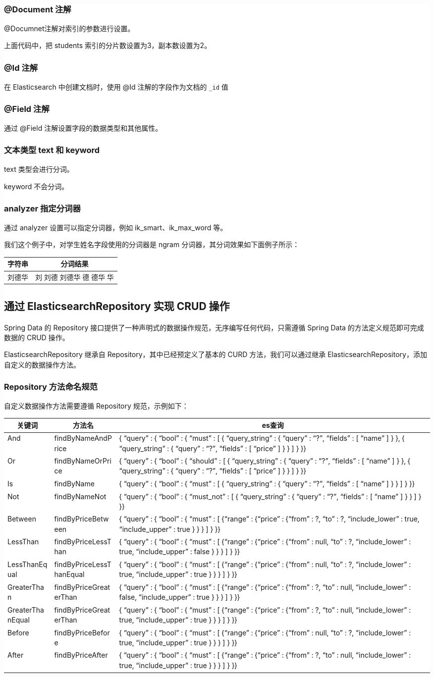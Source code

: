 ### @Document 注解

@Documnet注解对索引的参数进行设置。

上面代码中，把 students 索引的分片数设置为3，副本数设置为2。

### @Id 注解

在 Elasticsearch 中创建文档时，使用 @Id 注解的字段作为文档的 `_id` 值

### @Field 注解

通过 @Field 注解设置字段的数据类型和其他属性。

### 文本类型 text 和 keyword

text 类型会进行分词。

keyword 不会分词。

### analyzer 指定分词器

通过 analyzer 设置可以指定分词器，例如 ik_smart、ik_max_word 等。

我们这个例子中，对学生姓名字段使用的分词器是 ngram 分词器，其分词效果如下面例子所示：

| 字符串 | 分词结果                  |
| ------ | ------------------------- |
| 刘德华 | 刘 刘德 刘德华 德 德华 华 |





## 通过 ElasticsearchRepository 实现 CRUD 操作

Spring Data 的 Repository 接口提供了一种声明式的数据操作规范，无序编写任何代码，只需遵循 Spring Data 的方法定义规范即可完成数据的 CRUD 操作。

ElasticsearchRepository 继承自 Repository，其中已经预定义了基本的 CURD 方法，我们可以通过继承 ElasticsearchRepository，添加自定义的数据操作方法。





### Repository 方法命名规范

自定义数据操作方法需要遵循 Repository 规范，示例如下：

| 关键词                                      | 方法名                             | es查询                                                       |
| ------------------------------------------- | ---------------------------------- | ------------------------------------------------------------ |
| And                                         | findByNameAndPrice                 | { “query” : { “bool” : { “must” : [ { “query_string” : { “query” : “?”, “fields” : [ “name” ] } }, { “query_string” : { “query” : “?”, “fields” : [ “price” ] } } ] } }} |
| Or                                          | findByNameOrPrice                  | { “query” : { “bool” : { “should” : [ { “query_string” : { “query” : “?”, “fields” : [ “name” ] } }, { “query_string” : { “query” : “?”, “fields” : [ “price” ] } } ] } }} |
| Is                                          | findByName                         | { “query” : { “bool” : { “must” : [ { “query_string” : { “query” : “?”, “fields” : [ “name” ] } } ] } }} |
| Not                                         | findByNameNot                      | { “query” : { “bool” : { “must_not” : [ { “query_string” : { “query” : “?”, “fields” : [ “name” ] } } ] } }} |
| Between                                     | findByPriceBetween                 | { “query” : { “bool” : { “must” : [ {“range” : {“price” : {“from” : ?, “to” : ?, “include_lower” : true, “include_upper” : true } } } ] } }} |
| LessThan                                    | findByPriceLessThan                | { “query” : { “bool” : { “must” : [ {“range” : {“price” : {“from” : null, “to” : ?, “include_lower” : true, “include_upper” : false } } } ] } }} |
| LessThanEqual                               | findByPriceLessThanEqual           | { “query” : { “bool” : { “must” : [ {“range” : {“price” : {“from” : null, “to” : ?, “include_lower” : true, “include_upper” : true } } } ] } }} |
| GreaterThan                                 | findByPriceGreaterThan             | { “query” : { “bool” : { “must” : [ {“range” : {“price” : {“from” : ?, “to” : null, “include_lower” : false, “include_upper” : true } } } ] } }} |
| GreaterThanEqual                            | findByPriceGreaterThan             | { “query” : { “bool” : { “must” : [ {“range” : {“price” : {“from” : ?, “to” : null, “include_lower” : true, “include_upper” : true } } } ] } }} |
| Before                                      | findByPriceBefore                  | { “query” : { “bool” : { “must” : [ {“range” : {“price” : {“from” : null, “to” : ?, “include_lower” : true, “include_upper” : true } } } ] } }} |
| After                                       | findByPriceAfter                   | { “query” : { “bool” : { “must” : [ {“range” : {“price” : {“from” : ?, “to” : null, “include_lower” : true, “include_upper” : true } } } ] } }} |